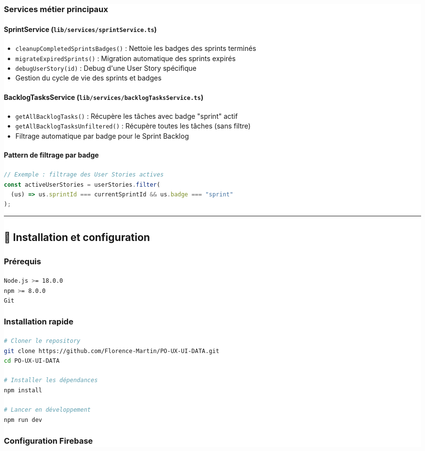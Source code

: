 ### Services métier principaux

#### SprintService (`lib/services/sprintService.ts`)

- `cleanupCompletedSprintsBadges()` : Nettoie les badges des sprints terminés
- `migrateExpiredSprints()` : Migration automatique des sprints expirés
- `debugUserStory(id)` : Debug d'une User Story spécifique
- Gestion du cycle de vie des sprints et badges

#### BacklogTasksService (`lib/services/backlogTasksService.ts`)

- `getAllBacklogTasks()` : Récupère les tâches avec badge "sprint" actif
- `getAllBacklogTasksUnfiltered()` : Récupère toutes les tâches (sans filtre)
- Filtrage automatique par badge pour le Sprint Backlog

#### Pattern de filtrage par badge

```typescript
// Exemple : filtrage des User Stories actives
const activeUserStories = userStories.filter(
  (us) => us.sprintId === currentSprintId && us.badge === "sprint"
);
```

---

## 🚀 Installation et configuration

### Prérequis

```bash
Node.js >= 18.0.0
npm >= 8.0.0
Git
```

### Installation rapide

```bash
# Cloner le repository
git clone https://github.com/Florence-Martin/PO-UX-UI-DATA.git
cd PO-UX-UI-DATA

# Installer les dépendances
npm install

# Lancer en développement
npm run dev
```

### Configuration Firebase
